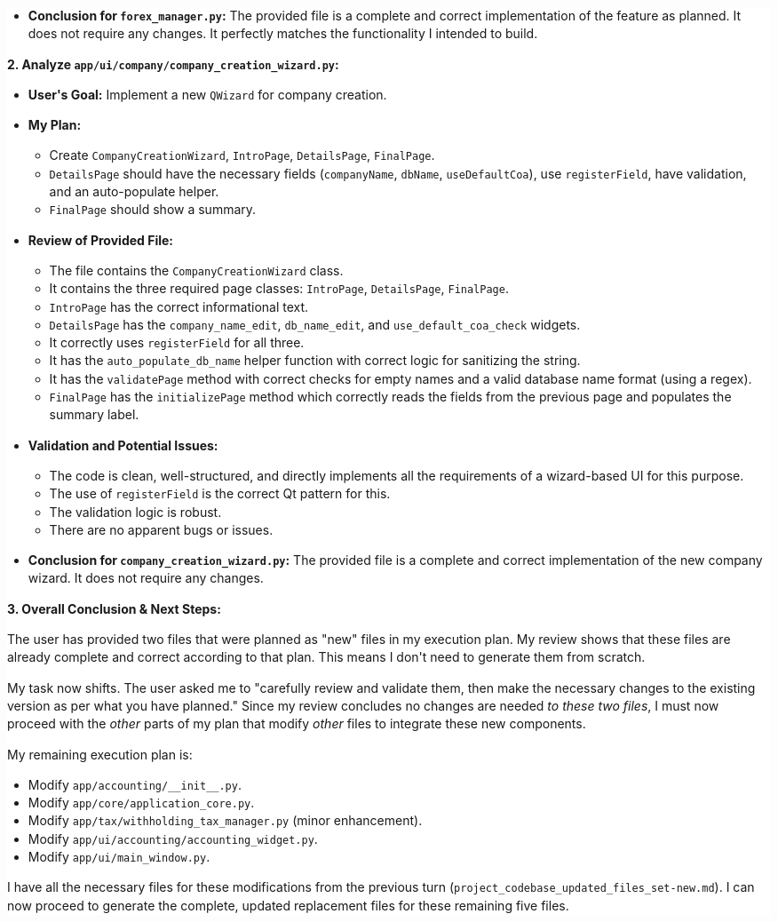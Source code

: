 *   **Conclusion for `forex_manager.py`:** The provided file is a complete and correct implementation of the feature as planned. It does not require any changes. It perfectly matches the functionality I intended to build.

**2. Analyze `app/ui/company/company_creation_wizard.py`:**

*   **User's Goal:** Implement a new `QWizard` for company creation.
*   **My Plan:**
    *   Create `CompanyCreationWizard`, `IntroPage`, `DetailsPage`, `FinalPage`.
    *   `DetailsPage` should have the necessary fields (`companyName`, `dbName`, `useDefaultCoa`), use `registerField`, have validation, and an auto-populate helper.
    *   `FinalPage` should show a summary.
*   **Review of Provided File:**
    *   The file contains the `CompanyCreationWizard` class.
    *   It contains the three required page classes: `IntroPage`, `DetailsPage`, `FinalPage`.
    *   `IntroPage` has the correct informational text.
    *   `DetailsPage` has the `company_name_edit`, `db_name_edit`, and `use_default_coa_check` widgets.
    *   It correctly uses `registerField` for all three.
    *   It has the `auto_populate_db_name` helper function with correct logic for sanitizing the string.
    *   It has the `validatePage` method with correct checks for empty names and a valid database name format (using a regex).
    *   `FinalPage` has the `initializePage` method which correctly reads the fields from the previous page and populates the summary label.
*   **Validation and Potential Issues:**
    *   The code is clean, well-structured, and directly implements all the requirements of a wizard-based UI for this purpose.
    *   The use of `registerField` is the correct Qt pattern for this.
    *   The validation logic is robust.
    *   There are no apparent bugs or issues.

*   **Conclusion for `company_creation_wizard.py`:** The provided file is a complete and correct implementation of the new company wizard. It does not require any changes.

**3. Overall Conclusion & Next Steps:**

The user has provided two files that were planned as "new" files in my execution plan. My review shows that these files are already complete and correct according to that plan. This means I don't need to generate them from scratch.

My task now shifts. The user asked me to "carefully review and validate them, then make the necessary changes to the existing version as per what you have planned." Since my review concludes no changes are needed *to these two files*, I must now proceed with the *other* parts of my plan that modify *other* files to integrate these new components.

My remaining execution plan is:
*   Modify `app/accounting/__init__.py`.
*   Modify `app/core/application_core.py`.
*   Modify `app/tax/withholding_tax_manager.py` (minor enhancement).
*   Modify `app/ui/accounting/accounting_widget.py`.
*   Modify `app/ui/main_window.py`.

I have all the necessary files for these modifications from the previous turn (`project_codebase_updated_files_set-new.md`). I can now proceed to generate the complete, updated replacement files for these remaining five files.
